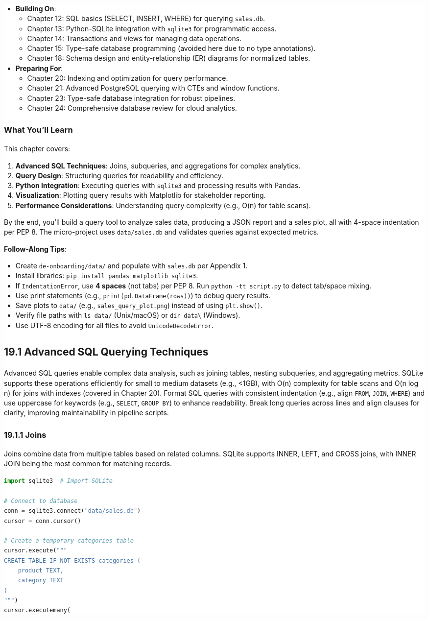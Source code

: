 - **Building On**:
  - Chapter 12: SQL basics (SELECT, INSERT, WHERE) for querying `sales.db`.
  - Chapter 13: Python-SQLite integration with `sqlite3` for programmatic access.
  - Chapter 14: Transactions and views for managing data operations.
  - Chapter 15: Type-safe database programming (avoided here due to no type annotations).
  - Chapter 18: Schema design and entity-relationship (ER) diagrams for normalized tables.
- **Preparing For**:
  - Chapter 20: Indexing and optimization for query performance.
  - Chapter 21: Advanced PostgreSQL querying with CTEs and window functions.
  - Chapter 23: Type-safe database integration for robust pipelines.
  - Chapter 24: Comprehensive database review for cloud analytics.

### What You’ll Learn

This chapter covers:

1. **Advanced SQL Techniques**: Joins, subqueries, and aggregations for complex analytics.
2. **Query Design**: Structuring queries for readability and efficiency.
3. **Python Integration**: Executing queries with `sqlite3` and processing results with Pandas.
4. **Visualization**: Plotting query results with Matplotlib for stakeholder reporting.
5. **Performance Considerations**: Understanding query complexity (e.g., O(n) for table scans).

By the end, you’ll build a query tool to analyze sales data, producing a JSON report and a sales plot, all with 4-space indentation per PEP 8. The micro-project uses `data/sales.db` and validates queries against expected metrics.

**Follow-Along Tips**:

- Create `de-onboarding/data/` and populate with `sales.db` per Appendix 1.
- Install libraries: `pip install pandas matplotlib sqlite3`.
- If `IndentationError`, use **4 spaces** (not tabs) per PEP 8. Run `python -tt script.py` to detect tab/space mixing.
- Use print statements (e.g., `print(pd.DataFrame(rows))`) to debug query results.
- Save plots to `data/` (e.g., `sales_query_plot.png`) instead of using `plt.show()`.
- Verify file paths with `ls data/` (Unix/macOS) or `dir data\` (Windows).
- Use UTF-8 encoding for all files to avoid `UnicodeDecodeError`.

## 19.1 Advanced SQL Querying Techniques

Advanced SQL queries enable complex data analysis, such as joining tables, nesting subqueries, and aggregating metrics. SQLite supports these operations efficiently for small to medium datasets (e.g., <1GB), with O(n) complexity for table scans and O(n log n) for joins with indexes (covered in Chapter 20). Format SQL queries with consistent indentation (e.g., align `FROM`, `JOIN`, `WHERE`) and use uppercase for keywords (e.g., `SELECT`, `GROUP BY`) to enhance readability. Break long queries across lines and align clauses for clarity, improving maintainability in pipeline scripts.

### 19.1.1 Joins

Joins combine data from multiple tables based on related columns. SQLite supports INNER, LEFT, and CROSS joins, with INNER JOIN being the most common for matching records.

```python
import sqlite3  # Import SQLite

# Connect to database
conn = sqlite3.connect("data/sales.db")
cursor = conn.cursor()

# Create a temporary categories table
cursor.execute("""
CREATE TABLE IF NOT EXISTS categories (
    product TEXT,
    category TEXT
)
""")
cursor.executemany(
```